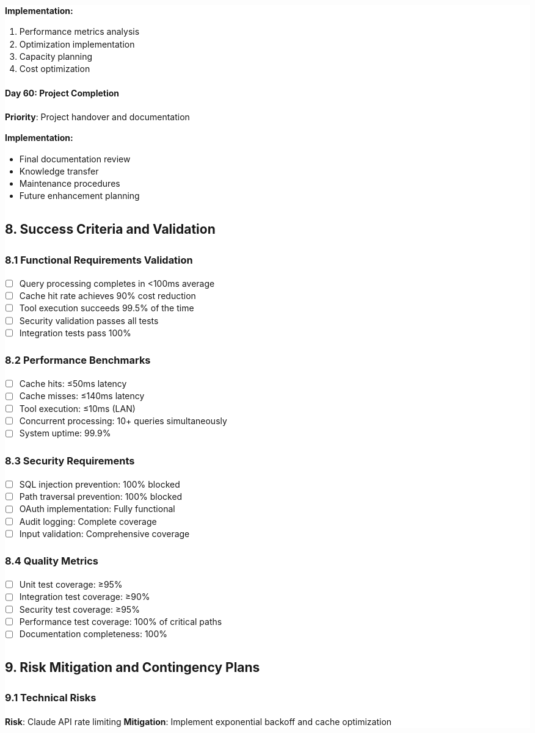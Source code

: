 **Implementation:**
1. Performance metrics analysis
2. Optimization implementation
3. Capacity planning
4. Cost optimization

#### Day 60: Project Completion
**Priority**: Project handover and documentation

**Implementation:**
- Final documentation review
- Knowledge transfer
- Maintenance procedures
- Future enhancement planning

## 8. Success Criteria and Validation

### 8.1 Functional Requirements Validation
- [ ] Query processing completes in <100ms average
- [ ] Cache hit rate achieves 90% cost reduction
- [ ] Tool execution succeeds 99.5% of the time
- [ ] Security validation passes all tests
- [ ] Integration tests pass 100%

### 8.2 Performance Benchmarks
- [ ] Cache hits: ≤50ms latency
- [ ] Cache misses: ≤140ms latency
- [ ] Tool execution: ≤10ms (LAN)
- [ ] Concurrent processing: 10+ queries simultaneously
- [ ] System uptime: 99.9%

### 8.3 Security Requirements
- [ ] SQL injection prevention: 100% blocked
- [ ] Path traversal prevention: 100% blocked
- [ ] OAuth implementation: Fully functional
- [ ] Audit logging: Complete coverage
- [ ] Input validation: Comprehensive coverage

### 8.4 Quality Metrics
- [ ] Unit test coverage: ≥95%
- [ ] Integration test coverage: ≥90%
- [ ] Security test coverage: ≥95%
- [ ] Performance test coverage: 100% of critical paths
- [ ] Documentation completeness: 100%

## 9. Risk Mitigation and Contingency Plans

### 9.1 Technical Risks
**Risk**: Claude API rate limiting
**Mitigation**: Implement exponential backoff and cache optimization
